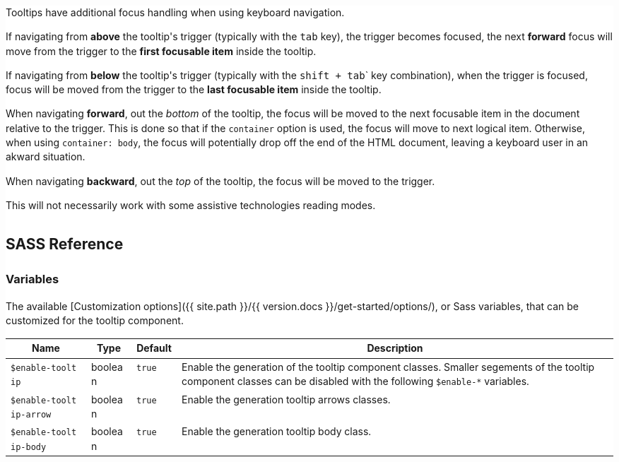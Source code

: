 Tooltips have additional focus handling when using keyboard navigation.

If navigating from **above** the tooltip's trigger (typically with the <kbd>tab</kbd> key), the trigger becomes focused, the next **forward** focus will move from the trigger to the **first focusable item** inside the tooltip.

If navigating from **below** the tooltip's trigger (typically with the <kbd>shift + tab</kbd>` key combination), when the trigger is focused, focus will be moved from the trigger to the **last focusable item** inside the tooltip.

When navigating **forward**, out the *bottom* of the tooltip, the focus will be moved to the next focusable item in the document relative to the trigger.  This is done so that if the `container` option is used, the focus will move to next logical item.  Otherwise, when using `container: body`, the focus will potentially drop off the end of the HTML document, leaving a keyboard user in an akward situation.

When navigating **backward**, out the *top* of the tooltip, the focus will be moved to the trigger.

This will not necessarily work with some assistive technologies reading modes.


## SASS Reference

### Variables

The available [Customization options]({{ site.path }}/{{ version.docs }}/get-started/options/), or Sass variables, that can be customized for the tooltip component.

<div class="table-scroll">
  <table class="table table-bordered table-striped">
    <thead>
      <tr>
        <th style="width: 100px;">Name</th>
        <th style="width: 50px;">Type</th>
        <th style="width: 50px;">Default</th>
        <th>Description</th>
      </tr>
    </thead>
    <tbody>
      <tr>
        <td><code>$enable-tooltip</code></td>
        <td>boolean</td>
        <td><code>true</code></td>
        <td>
          Enable the generation of the tooltip component classes.
          Smaller segements of the tooltip component classes can be disabled with the following <code>$enable-*</code> variables.
        </td>
      </tr>
      <tr>
        <td><code>$enable-tooltip-arrow</code></td>
        <td>boolean</td>
        <td><code>true</code></td>
        <td>
          Enable the generation tooltip arrows classes.
        </td>
      </tr>
      <tr>
        <td><code>$enable-tooltip-body</code></td>
        <td>boolean</td>
        <td><code>true</code></td>
        <td>
          Enable the generation tooltip body class.
        </td>
      </tr>
      <tr>